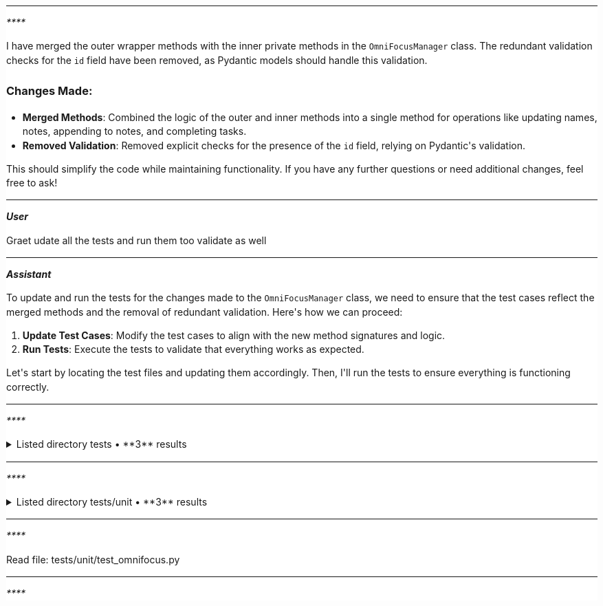 
---

_\*\*\*\*_

I have merged the outer wrapper methods with the inner private methods in the `OmniFocusManager` class. The redundant validation checks for the `id` field have been removed, as Pydantic models should handle this validation.

### Changes Made:

- **Merged Methods**: Combined the logic of the outer and inner methods into a single method for operations like updating names, notes, appending to notes, and completing tasks.
- **Removed Validation**: Removed explicit checks for the presence of the `id` field, relying on Pydantic's validation.

This should simplify the code while maintaining functionality. If you have any further questions or need additional changes, feel free to ask!

---

_**User**_

Graet udate all the tests and run them too validate as well

---

_**Assistant**_

To update and run the tests for the changes made to the `OmniFocusManager` class, we need to ensure that the test cases reflect the merged methods and the removal of redundant validation. Here's how we can proceed:

1. **Update Test Cases**: Modify the test cases to align with the new method signatures and logic.
2. **Run Tests**: Execute the tests to validate that everything works as expected.

Let's start by locating the test files and updating them accordingly. Then, I'll run the tests to ensure everything is functioning correctly.

---

_\*\*\*\*_

<details><summary>Listed directory tests • **3** results</summary></details>

---

_\*\*\*\*_

<details><summary>Listed directory tests/unit • **3** results</summary></details>

---

_\*\*\*\*_

Read file: tests/unit/test_omnifocus.py

---

_\*\*\*\*_
